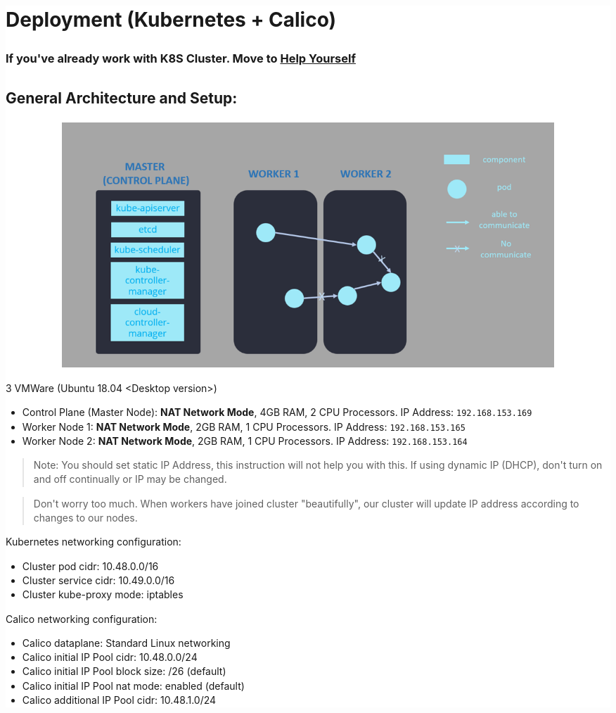 # Deployment (Kubernetes + Calico)

### If you've already work with K8S Cluster. Move to <a href="#help-yourself">Help Yourself</a>

## General Architecture and Setup:

<p align="center"><img width=700 height=350 src="Img/Architecture_K8S_Calico.png"></p>

3 VMWare (Ubuntu 18.04 \<Desktop version\>)
- Control Plane (Master Node): **NAT Network Mode**, 4GB RAM, 2 CPU Processors. IP Address: `192.168.153.169`
- Worker Node 1: **NAT Network Mode**, 2GB RAM, 1 CPU Processors. IP Address: `192.168.153.165`
- Worker Node 2: **NAT Network Mode**, 2GB RAM, 1 CPU Processors. IP Address: `192.168.153.164`

> Note: You should set static IP Address, this instruction will not help you with this. If using dynamic IP (DHCP), don't turn on and off continually or IP may be changed. 

> Don't worry too much. When workers have joined cluster "beautifully", our cluster will update IP address according to changes to our nodes.

Kubernetes networking configuration:
- Cluster pod cidr: 10.48.0.0/16
- Cluster service cidr: 10.49.0.0/16
- Cluster kube-proxy mode: iptables

Calico networking configuration:
- Calico dataplane: Standard Linux networking
- Calico initial IP Pool cidr: 10.48.0.0/24
- Calico initial IP Pool block size: /26 (default)
- Calico initial IP Pool nat mode: enabled (default)
- Calico additional IP Pool cidr: 10.48.1.0/24
